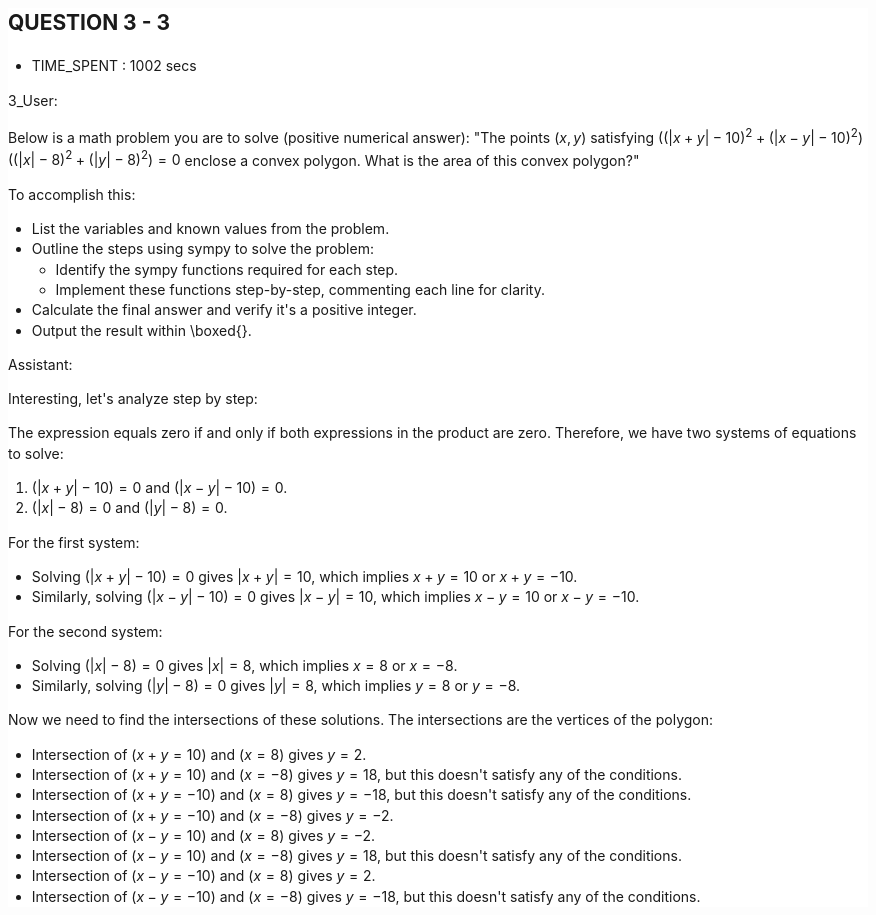 

## QUESTION 3 - 3 
- TIME_SPENT : 1002 secs

3_User:

Below is a math problem you are to solve (positive numerical answer):
"The points $\left(x, y\right)$ satisfying $((\vert x + y \vert - 10)^2 + ( \vert x - y \vert - 10)^2)((\vert x \vert - 8)^2 + ( \vert y \vert - 8)^2) = 0$ enclose a convex polygon. What is the area of this convex polygon?"

To accomplish this:
- List the variables and known values from the problem.
- Outline the steps using sympy to solve the problem:
  * Identify the sympy functions required for each step.
  * Implement these functions step-by-step, commenting each line for clarity.
- Calculate the final answer and verify it's a positive integer.
- Output the result within \boxed{}.

Assistant:

Interesting, let's analyze step by step:



The expression equals zero if and only if both expressions in the product are zero. Therefore, we have two systems of equations to solve:

1. $(\vert x + y \vert - 10) = 0$ and $(\vert x - y \vert - 10) = 0$.
2. $(\vert x \vert - 8) = 0$ and $(\vert y \vert - 8) = 0$.

For the first system:
- Solving $(\vert x + y \vert - 10) = 0$ gives $\vert x + y \vert = 10$, which implies $x + y = 10$ or $x + y = -10$.
- Similarly, solving $(\vert x - y \vert - 10) = 0$ gives $\vert x - y \vert = 10$, which implies $x - y = 10$ or $x - y = -10$.

For the second system:
- Solving $(\vert x \vert - 8) = 0$ gives $\vert x \vert = 8$, which implies $x = 8$ or $x = -8$.
- Similarly, solving $(\vert y \vert - 8) = 0$ gives $\vert y \vert = 8$, which implies $y = 8$ or $y = -8$.

Now we need to find the intersections of these solutions. The intersections are the vertices of the polygon:
- Intersection of $(x + y = 10)$ and $(x = 8)$ gives $y = 2$.
- Intersection of $(x + y = 10)$ and $(x = -8)$ gives $y = 18$, but this doesn't satisfy any of the conditions.
- Intersection of $(x + y = -10)$ and $(x = 8)$ gives $y = -18$, but this doesn't satisfy any of the conditions.
- Intersection of $(x + y = -10)$ and $(x = -8)$ gives $y = -2$.
- Intersection of $(x - y = 10)$ and $(x = 8)$ gives $y = -2$.
- Intersection of $(x - y = 10)$ and $(x = -8)$ gives $y = 18$, but this doesn't satisfy any of the conditions.
- Intersection of $(x - y = -10)$ and $(x = 8)$ gives $y = 2$.
- Intersection of $(x - y = -10)$ and $(x = -8)$ gives $y = -18$, but this doesn't satisfy any of the conditions.
